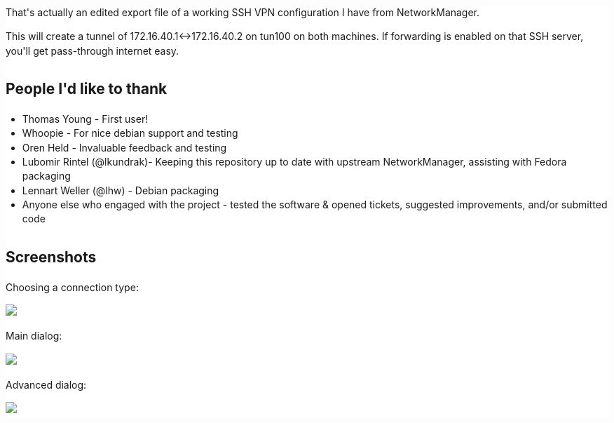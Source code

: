 That's actually an edited export file of a working SSH VPN configuration I have from NetworkManager.

This will create a tunnel of 172.16.40.1<->172.16.40.2 on tun100 on both machines.
If forwarding is enabled on that SSH server, you'll get pass-through internet easy.

## People I'd like to thank

 * Thomas Young - First user!
 * Whoopie - For nice debian support and testing
 * Oren Held - Invaluable feedback and testing
 * Lubomir Rintel (@lkundrak)- Keeping this repository up to date with upstream NetworkManager, assisting with Fedora packaging
 * Lennart Weller (@lhw) - Debian packaging
 * Anyone else who engaged with the project - tested the software & opened tickets, suggested improvements, and/or submitted code

## Screenshots

Choosing a connection type:

<img src="https://raw.github.com/danfruehauf/NetworkManager-ssh/master/images/ConnectionType.png">

Main dialog:

<img src="https://raw.github.com/danfruehauf/NetworkManager-ssh/master/images/MainDialog.png">

Advanced dialog:

<img src="https://raw.github.com/danfruehauf/NetworkManager-ssh/master/images/AdvancedDialog.png">
